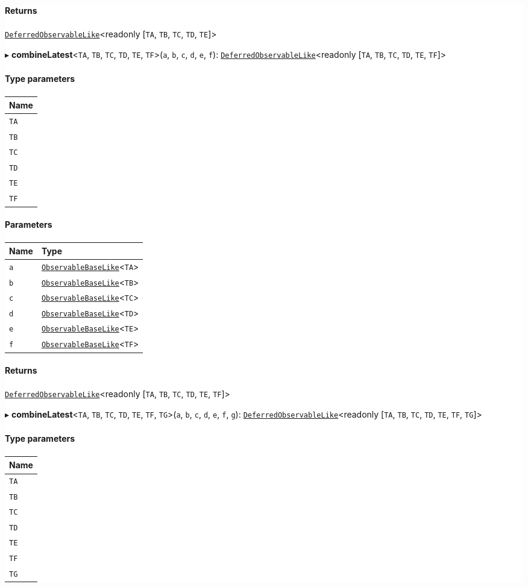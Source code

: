 #### Returns

[`DeferredObservableLike`](../interfaces/types.DeferredObservableLike.md)<readonly [`TA`, `TB`, `TC`, `TD`, `TE`]\>

▸ **combineLatest**<`TA`, `TB`, `TC`, `TD`, `TE`, `TF`\>(`a`, `b`, `c`, `d`, `e`, `f`): [`DeferredObservableLike`](../interfaces/types.DeferredObservableLike.md)<readonly [`TA`, `TB`, `TC`, `TD`, `TE`, `TF`]\>

#### Type parameters

| Name |
| :------ |
| `TA` |
| `TB` |
| `TC` |
| `TD` |
| `TE` |
| `TF` |

#### Parameters

| Name | Type |
| :------ | :------ |
| `a` | [`ObservableBaseLike`](../interfaces/types.ObservableBaseLike.md)<`TA`\> |
| `b` | [`ObservableBaseLike`](../interfaces/types.ObservableBaseLike.md)<`TB`\> |
| `c` | [`ObservableBaseLike`](../interfaces/types.ObservableBaseLike.md)<`TC`\> |
| `d` | [`ObservableBaseLike`](../interfaces/types.ObservableBaseLike.md)<`TD`\> |
| `e` | [`ObservableBaseLike`](../interfaces/types.ObservableBaseLike.md)<`TE`\> |
| `f` | [`ObservableBaseLike`](../interfaces/types.ObservableBaseLike.md)<`TF`\> |

#### Returns

[`DeferredObservableLike`](../interfaces/types.DeferredObservableLike.md)<readonly [`TA`, `TB`, `TC`, `TD`, `TE`, `TF`]\>

▸ **combineLatest**<`TA`, `TB`, `TC`, `TD`, `TE`, `TF`, `TG`\>(`a`, `b`, `c`, `d`, `e`, `f`, `g`): [`DeferredObservableLike`](../interfaces/types.DeferredObservableLike.md)<readonly [`TA`, `TB`, `TC`, `TD`, `TE`, `TF`, `TG`]\>

#### Type parameters

| Name |
| :------ |
| `TA` |
| `TB` |
| `TC` |
| `TD` |
| `TE` |
| `TF` |
| `TG` |
